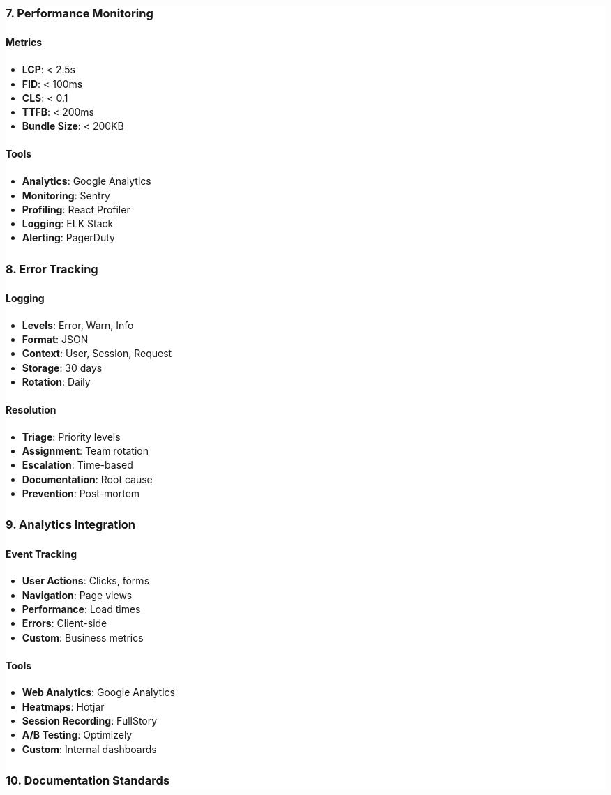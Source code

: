 ### 7. Performance Monitoring

#### Metrics
- **LCP**: < 2.5s
- **FID**: < 100ms
- **CLS**: < 0.1
- **TTFB**: < 200ms
- **Bundle Size**: < 200KB

#### Tools
- **Analytics**: Google Analytics
- **Monitoring**: Sentry
- **Profiling**: React Profiler
- **Logging**: ELK Stack
- **Alerting**: PagerDuty

### 8. Error Tracking

#### Logging
- **Levels**: Error, Warn, Info
- **Format**: JSON
- **Context**: User, Session, Request
- **Storage**: 30 days
- **Rotation**: Daily

#### Resolution
- **Triage**: Priority levels
- **Assignment**: Team rotation
- **Escalation**: Time-based
- **Documentation**: Root cause
- **Prevention**: Post-mortem

### 9. Analytics Integration

#### Event Tracking
- **User Actions**: Clicks, forms
- **Navigation**: Page views
- **Performance**: Load times
- **Errors**: Client-side
- **Custom**: Business metrics

#### Tools
- **Web Analytics**: Google Analytics
- **Heatmaps**: Hotjar
- **Session Recording**: FullStory
- **A/B Testing**: Optimizely
- **Custom**: Internal dashboards

### 10. Documentation Standards
